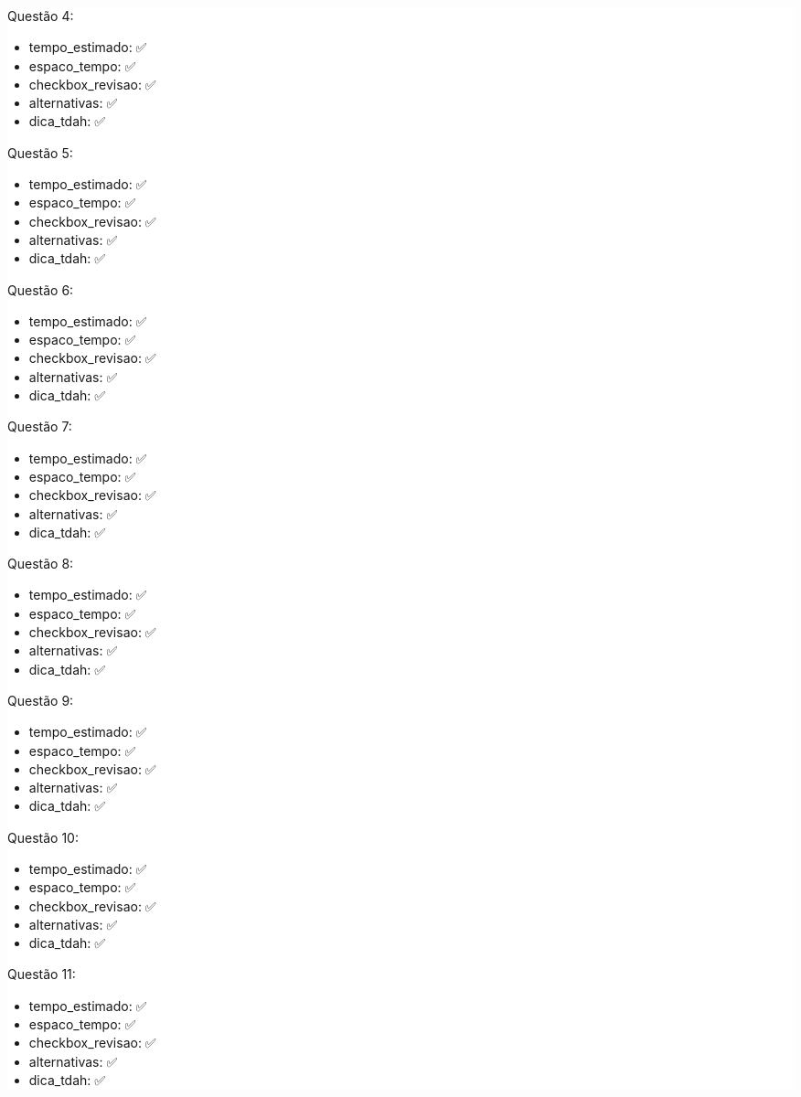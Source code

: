 Questão 4:
- tempo_estimado: ✅
- espaco_tempo: ✅
- checkbox_revisao: ✅
- alternativas: ✅
- dica_tdah: ✅

Questão 5:
- tempo_estimado: ✅
- espaco_tempo: ✅
- checkbox_revisao: ✅
- alternativas: ✅
- dica_tdah: ✅

Questão 6:
- tempo_estimado: ✅
- espaco_tempo: ✅
- checkbox_revisao: ✅
- alternativas: ✅
- dica_tdah: ✅

Questão 7:
- tempo_estimado: ✅
- espaco_tempo: ✅
- checkbox_revisao: ✅
- alternativas: ✅
- dica_tdah: ✅

Questão 8:
- tempo_estimado: ✅
- espaco_tempo: ✅
- checkbox_revisao: ✅
- alternativas: ✅
- dica_tdah: ✅

Questão 9:
- tempo_estimado: ✅
- espaco_tempo: ✅
- checkbox_revisao: ✅
- alternativas: ✅
- dica_tdah: ✅

Questão 10:
- tempo_estimado: ✅
- espaco_tempo: ✅
- checkbox_revisao: ✅
- alternativas: ✅
- dica_tdah: ✅

Questão 11:
- tempo_estimado: ✅
- espaco_tempo: ✅
- checkbox_revisao: ✅
- alternativas: ✅
- dica_tdah: ✅
